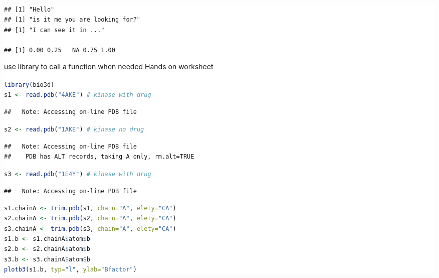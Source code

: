     ## [1] "Hello"
    ## [1] "is it me you are looking for?"
    ## [1] "I can see it in ..."

    ## [1] 0.00 0.25   NA 0.75 1.00

use library to call a function when needed Hands on worksheet

``` r
library(bio3d)
s1 <- read.pdb("4AKE") # kinase with drug
```

    ##   Note: Accessing on-line PDB file

``` r
s2 <- read.pdb("1AKE") # kinase no drug
```

    ##   Note: Accessing on-line PDB file
    ##    PDB has ALT records, taking A only, rm.alt=TRUE

``` r
s3 <- read.pdb("1E4Y") # kinase with drug
```

    ##   Note: Accessing on-line PDB file

``` r
s1.chainA <- trim.pdb(s1, chain="A", elety="CA")
s2.chainA <- trim.pdb(s2, chain="A", elety="CA")
s3.chainA <- trim.pdb(s3, chain="A", elety="CA")
s1.b <- s1.chainA$atom$b
s2.b <- s2.chainA$atom$b
s3.b <- s3.chainA$atom$b
plotb3(s1.b, typ="l", ylab="Bfactor")
```

